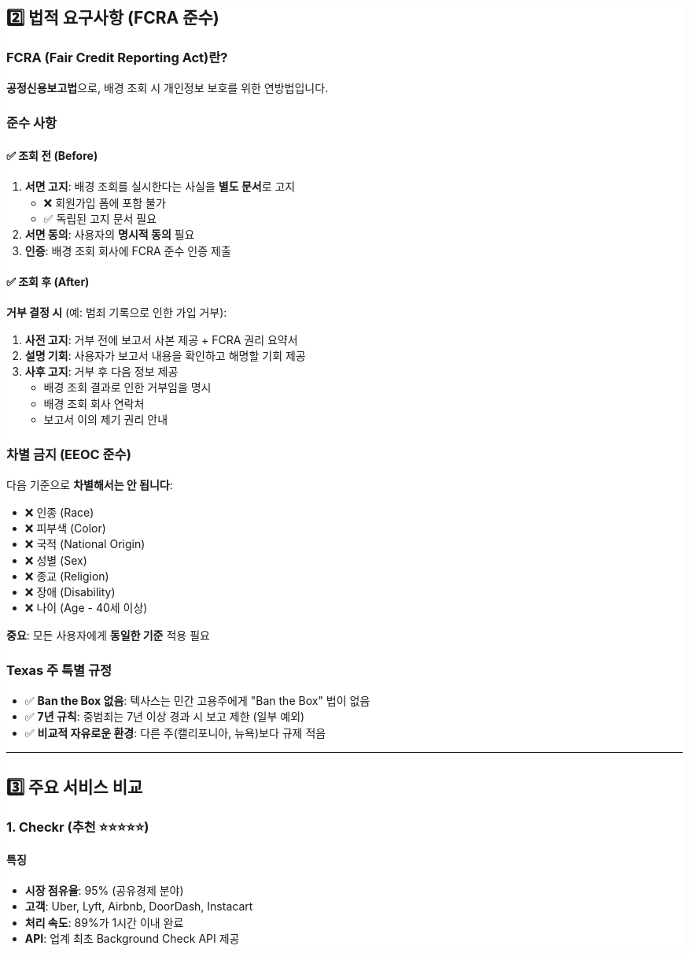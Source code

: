 
## 2️⃣ 법적 요구사항 (FCRA 준수)

### FCRA (Fair Credit Reporting Act)란?
**공정신용보고법**으로, 배경 조회 시 개인정보 보호를 위한 연방법입니다.

### 준수 사항

#### ✅ **조회 전 (Before)**
1. **서면 고지**: 배경 조회를 실시한다는 사실을 **별도 문서**로 고지
   - ❌ 회원가입 폼에 포함 불가
   - ✅ 독립된 고지 문서 필요
2. **서면 동의**: 사용자의 **명시적 동의** 필요
3. **인증**: 배경 조회 회사에 FCRA 준수 인증 제출

#### ✅ **조회 후 (After)**
**거부 결정 시** (예: 범죄 기록으로 인한 가입 거부):
1. **사전 고지**: 거부 전에 보고서 사본 제공 + FCRA 권리 요약서
2. **설명 기회**: 사용자가 보고서 내용을 확인하고 해명할 기회 제공
3. **사후 고지**: 거부 후 다음 정보 제공
   - 배경 조회 결과로 인한 거부임을 명시
   - 배경 조회 회사 연락처
   - 보고서 이의 제기 권리 안내

### 차별 금지 (EEOC 준수)
다음 기준으로 **차별해서는 안 됩니다**:
- ❌ 인종 (Race)
- ❌ 피부색 (Color)
- ❌ 국적 (National Origin)
- ❌ 성별 (Sex)
- ❌ 종교 (Religion)
- ❌ 장애 (Disability)
- ❌ 나이 (Age - 40세 이상)

**중요**: 모든 사용자에게 **동일한 기준** 적용 필요

### Texas 주 특별 규정
- ✅ **Ban the Box 없음**: 텍사스는 민간 고용주에게 "Ban the Box" 법이 없음
- ✅ **7년 규칙**: 중범죄는 7년 이상 경과 시 보고 제한 (일부 예외)
- ✅ **비교적 자유로운 환경**: 다른 주(캘리포니아, 뉴욕)보다 규제 적음

---

## 3️⃣ 주요 서비스 비교

### 1. Checkr (추천 ⭐⭐⭐⭐⭐)

#### 특징
- **시장 점유율**: 95% (공유경제 분야)
- **고객**: Uber, Lyft, Airbnb, DoorDash, Instacart
- **처리 속도**: 89%가 1시간 이내 완료
- **API**: 업계 최초 Background Check API 제공
